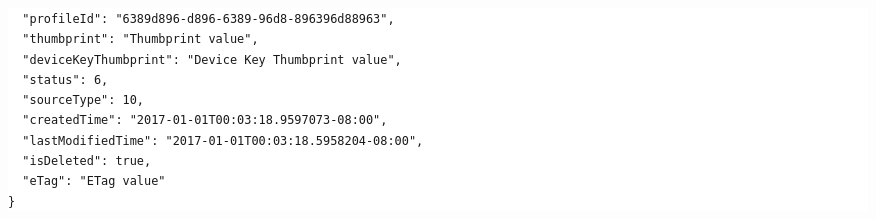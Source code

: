 ``` http
  "profileId": "6389d896-d896-6389-96d8-896396d88963",
  "thumbprint": "Thumbprint value",
  "deviceKeyThumbprint": "Device Key Thumbprint value",
  "status": 6,
  "sourceType": 10,
  "createdTime": "2017-01-01T00:03:18.9597073-08:00",
  "lastModifiedTime": "2017-01-01T00:03:18.5958204-08:00",
  "isDeleted": true,
  "eTag": "ETag value"
}
```





